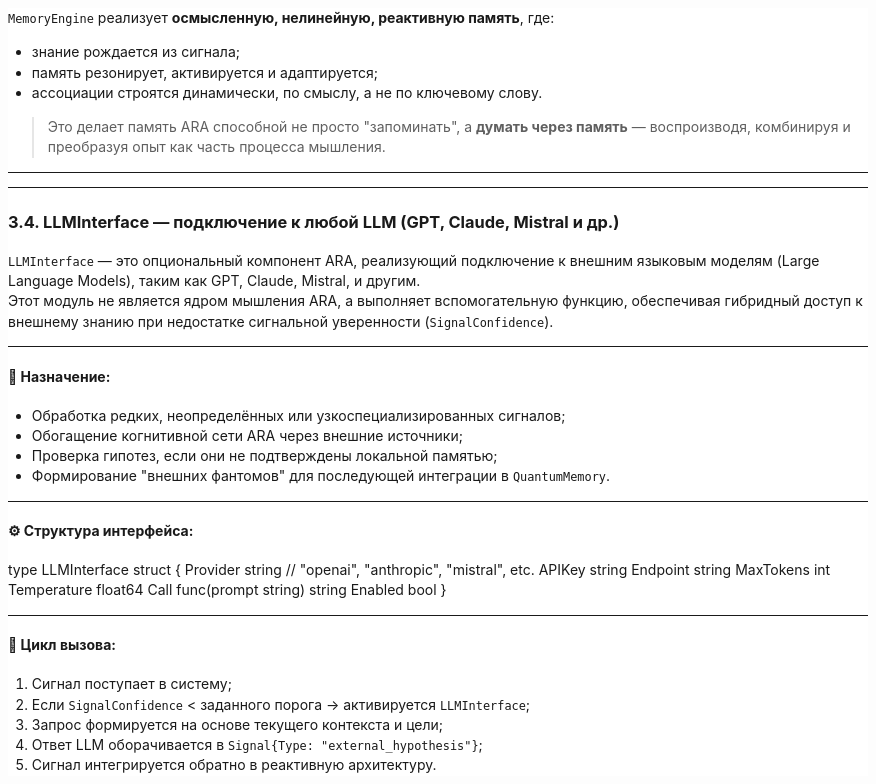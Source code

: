`MemoryEngine` реализует **осмысленную, нелинейную, реактивную память**, где:

* знание рождается из сигнала;
* память резонирует, активируется и адаптируется;
* ассоциации строятся динамически, по смыслу, а не по ключевому слову.

> Это делает память ARA способной не просто "запоминать", а **думать через память** — воспроизводя, комбинируя и преобразуя опыт как часть процесса мышления.

---
---

### 3.4. LLMInterface — подключение к любой LLM (GPT, Claude, Mistral и др.)

`LLMInterface` — это опциональный компонент ARA, реализующий подключение к внешним языковым моделям (Large Language Models), таким как GPT, Claude, Mistral, и другим.  
Этот модуль не является ядром мышления ARA, а выполняет вспомогательную функцию, обеспечивая гибридный доступ к внешнему знанию при недостатке сигнальной уверенности (`SignalConfidence`).

---

#### 📌 Назначение:

- Обработка редких, неопределённых или узкоспециализированных сигналов;
- Обогащение когнитивной сети ARA через внешние источники;
- Проверка гипотез, если они не подтверждены локальной памятью;
- Формирование "внешних фантомов" для последующей интеграции в `QuantumMemory`.

---

#### ⚙️ Структура интерфейса:


type LLMInterface struct {
    Provider     string            // "openai", "anthropic", "mistral", etc.
    APIKey       string
    Endpoint     string
    MaxTokens    int
    Temperature  float64
    Call         func(prompt string) string
    Enabled      bool
}


---

#### 🔁 Цикл вызова:

1. Сигнал поступает в систему;
2. Если `SignalConfidence` < заданного порога → активируется `LLMInterface`;
3. Запрос формируется на основе текущего контекста и цели;
4. Ответ LLM оборачивается в `Signal{Type: "external_hypothesis"}`;
5. Сигнал интегрируется обратно в реактивную архитектуру.

